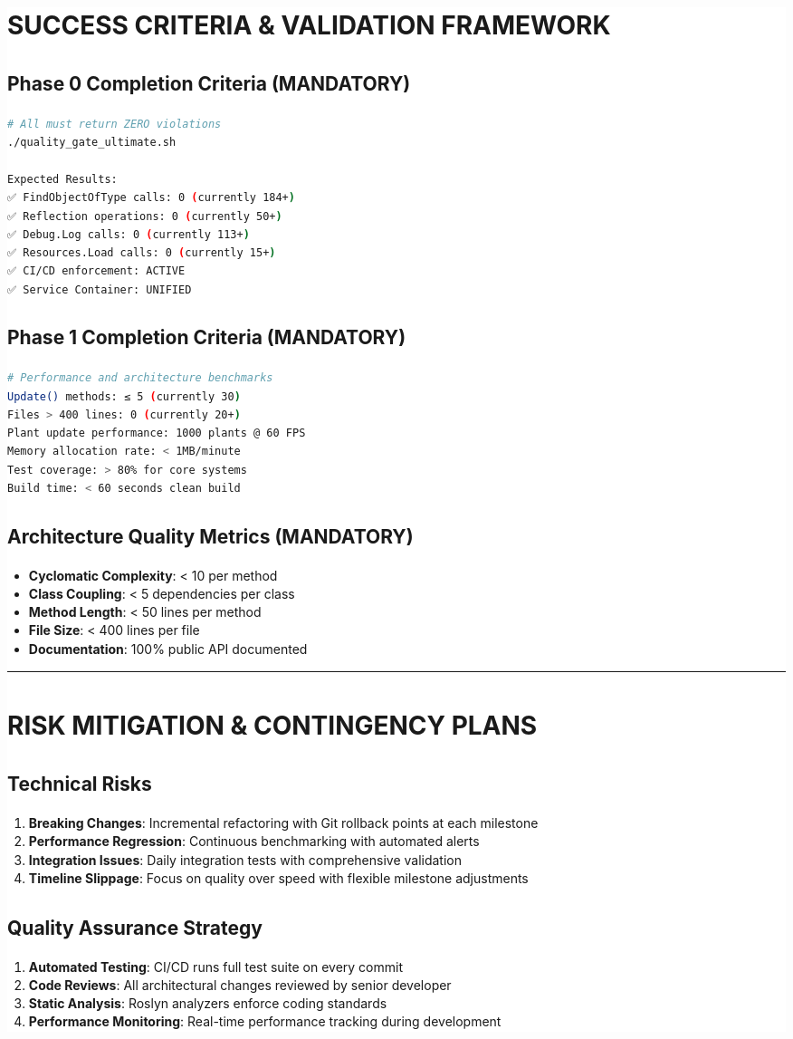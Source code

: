 
# **SUCCESS CRITERIA & VALIDATION FRAMEWORK**

## **Phase 0 Completion Criteria (MANDATORY)**
```bash
# All must return ZERO violations
./quality_gate_ultimate.sh

Expected Results:
✅ FindObjectOfType calls: 0 (currently 184+)
✅ Reflection operations: 0 (currently 50+)  
✅ Debug.Log calls: 0 (currently 113+)
✅ Resources.Load calls: 0 (currently 15+)
✅ CI/CD enforcement: ACTIVE
✅ Service Container: UNIFIED
```

## **Phase 1 Completion Criteria (MANDATORY)**
```bash
# Performance and architecture benchmarks
Update() methods: ≤ 5 (currently 30)
Files > 400 lines: 0 (currently 20+)
Plant update performance: 1000 plants @ 60 FPS
Memory allocation rate: < 1MB/minute
Test coverage: > 80% for core systems
Build time: < 60 seconds clean build
```

## **Architecture Quality Metrics (MANDATORY)**
- **Cyclomatic Complexity**: < 10 per method
- **Class Coupling**: < 5 dependencies per class  
- **Method Length**: < 50 lines per method
- **File Size**: < 400 lines per file
- **Documentation**: 100% public API documented

---

# **RISK MITIGATION & CONTINGENCY PLANS**

## **Technical Risks**
1. **Breaking Changes**: Incremental refactoring with Git rollback points at each milestone
2. **Performance Regression**: Continuous benchmarking with automated alerts
3. **Integration Issues**: Daily integration tests with comprehensive validation
4. **Timeline Slippage**: Focus on quality over speed with flexible milestone adjustments

## **Quality Assurance Strategy**
1. **Automated Testing**: CI/CD runs full test suite on every commit
2. **Code Reviews**: All architectural changes reviewed by senior developer
3. **Static Analysis**: Roslyn analyzers enforce coding standards
4. **Performance Monitoring**: Real-time performance tracking during development
